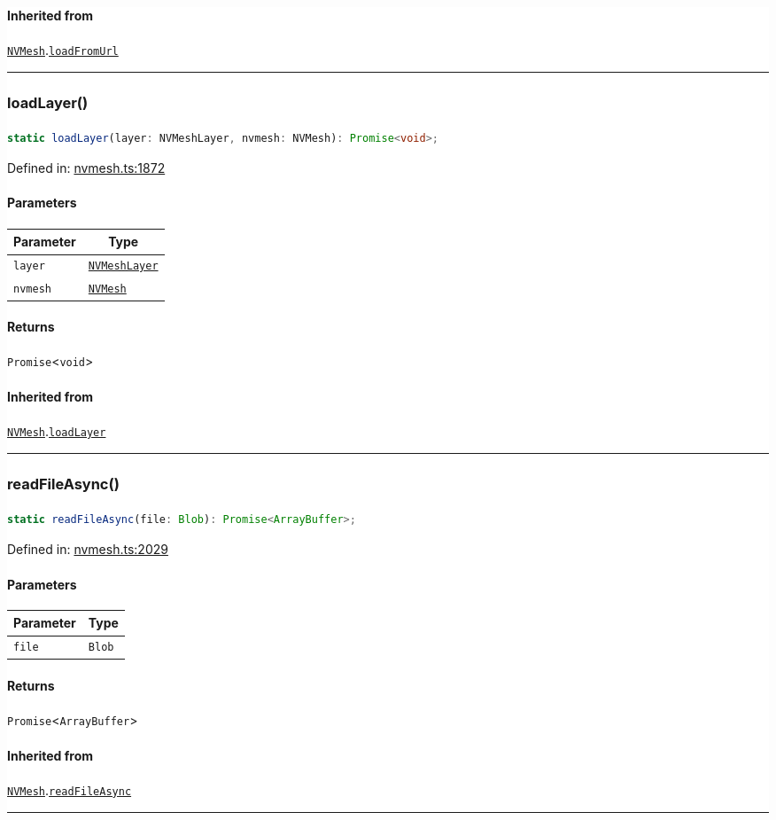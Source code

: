 #### Inherited from

[`NVMesh`](../../nvmesh/classes/NVMesh.md).[`loadFromUrl`](../../nvmesh/classes/NVMesh.md#loadfromurl)

---

### loadLayer()

```ts
static loadLayer(layer: NVMeshLayer, nvmesh: NVMesh): Promise<void>;
```

Defined in: [nvmesh.ts:1872](https://github.com/thewtex/niivue/blob/main/packages/niivue/src/nvmesh.ts#L1872)

#### Parameters

| Parameter | Type                                                      |
| --------- | --------------------------------------------------------- |
| `layer`   | [`NVMeshLayer`](../../nvmesh/type-aliases/NVMeshLayer.md) |
| `nvmesh`  | [`NVMesh`](../../nvmesh/classes/NVMesh.md)                |

#### Returns

`Promise`\<`void`\>

#### Inherited from

[`NVMesh`](../../nvmesh/classes/NVMesh.md).[`loadLayer`](../../nvmesh/classes/NVMesh.md#loadlayer)

---

### readFileAsync()

```ts
static readFileAsync(file: Blob): Promise<ArrayBuffer>;
```

Defined in: [nvmesh.ts:2029](https://github.com/thewtex/niivue/blob/main/packages/niivue/src/nvmesh.ts#L2029)

#### Parameters

| Parameter | Type   |
| --------- | ------ |
| `file`    | `Blob` |

#### Returns

`Promise`\<`ArrayBuffer`\>

#### Inherited from

[`NVMesh`](../../nvmesh/classes/NVMesh.md).[`readFileAsync`](../../nvmesh/classes/NVMesh.md#readfileasync)

---